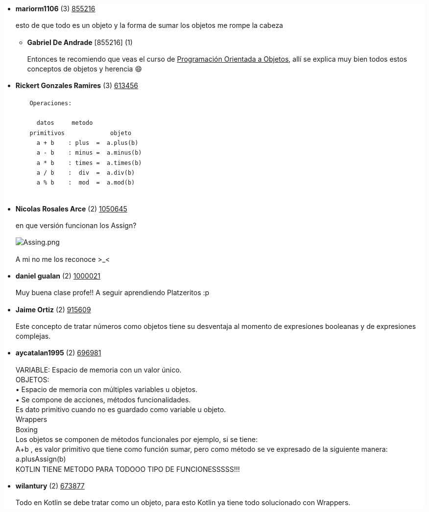 * **mariorm1106** (3) [855216](https://platzi.com/comentario/855216/) 

	esto de que todo es un objeto y la forma de sumar los objetos me rompe la cabeza

	* **Gabriel De Andrade** [855216] (1)

		Entonces te recomiendo que veas el curso de [Programación Orientada a Objetos](https://platzi.com/clases/oop/), allí se explica muy bien todos estos conceptos de objetos y herencia 😄

* **Rickert Gonzales Ramires** (3) [613456](https://platzi.com/comentario/613456/) 

	```
	    Operaciones:
	    
	      datos     metodo
	    primitivos             objeto
	      a + b    : plus  =  a.plus(b)
	      a - b    : minus =  a.minus(b)
	      a * b    : times =  a.times(b)
	      a / b    :  div  =  a.div(b)
	      a % b    :  mod  =  a.mod(b)
	    
	```

* **Nicolas Rosales Arce** (2) [1050645](https://platzi.com/comentario/1050645/) 

	en que versión funcionan los Assign?
	
	![Assing.png](https://static.platzi.com/media/user_upload/Assing-9220a9bb-a548-41f2-892c-6840ebf1b9fa.jpg)
	
	A mi no me los reconoce >_<

* **daniel gualan** (2) [1000021](https://platzi.com/comentario/1000021/) 

	Muy buena clase profe!! A seguir aprendiendo Platzeritos :p

* **Jaime Ortiz** (2) [915609](https://platzi.com/comentario/915609/) 

	Este concepto de tratar números como objetos tiene su desventaja al momento de expresiones booleanas y de expresiones complejas.

* **aycatalan1995** (2) [696981](https://platzi.com/comentario/696981/) 

	VARIABLE: Espacio de memoria con un valor único.  
	OBJETOS:  
	• Espacio de memoria con múltiples variables u objetos.  
	• Se compone de acciones, métodos funcionalidades.  
	Es dato primitivo cuando no es guardado como variable u objeto.  
	Wrappers  
	Boxing  
	Los objetos se componen de métodos funcionales por ejemplo, si se tiene:  
	A+b , es valor primitivo que tiene como función sumar, pero como método se ve expresado de la siguiente manera:  
	a.plusAssign(b)  
	KOTLIN TIENE METODO PARA TODOOO TIPO DE FUNCIONESSSSS!!!

* **wilantury** (2) [673877](https://platzi.com/comentario/673877/) 

	Todo en Kotlin se debe tratar como un objeto, para esto Kotlin ya tiene todo solucionado con Wrappers.
